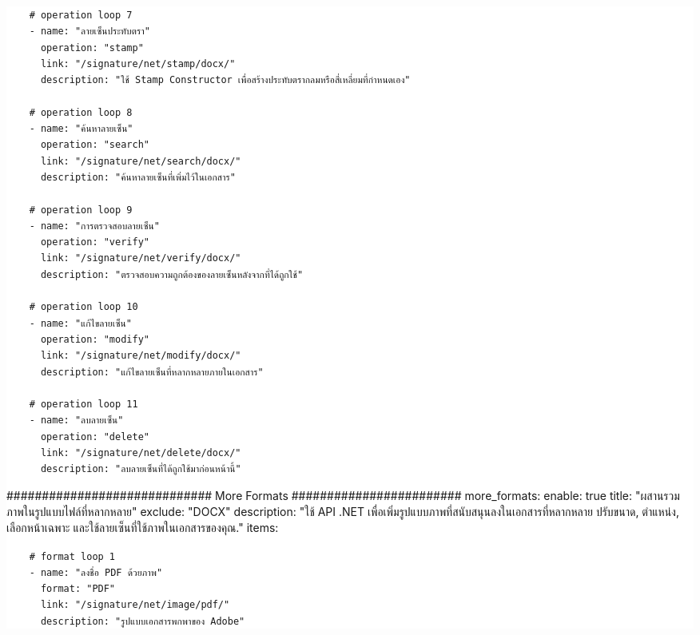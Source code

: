         # operation loop 7
        - name: "ลายเซ็นประทับตรา"
          operation: "stamp"
          link: "/signature/net/stamp/docx/"
          description: "ใช้ Stamp Constructor เพื่อสร้างประทับตรากลมหรือสี่เหลี่ยมที่กำหนดเอง"
          
        # operation loop 8
        - name: "ค้นหาลายเซ็น"
          operation: "search"
          link: "/signature/net/search/docx/"
          description: "ค้นหาลายเซ็นที่เพิ่มไว้ในเอกสาร"
          
        # operation loop 9
        - name: "การตรวจสอบลายเซ็น"
          operation: "verify"
          link: "/signature/net/verify/docx/"
          description: "ตรวจสอบความถูกต้องของลายเซ็นหลังจากที่ได้ถูกใช้"
          
        # operation loop 10
        - name: "แก้ไขลายเซ็น"
          operation: "modify"
          link: "/signature/net/modify/docx/"
          description: "แก้ไขลายเซ็นที่หลากหลายภายในเอกสาร"
          
        # operation loop 11
        - name: "ลบลายเซ็น"
          operation: "delete"
          link: "/signature/net/delete/docx/"
          description: "ลบลายเซ็นที่ได้ถูกใช้มาก่อนหน้านี้"
          
############################# More Formats ########################
more_formats:
    enable: true
    title: "ผสานรวมภาพในรูปแบบไฟล์ที่หลากหลาย"
    exclude: "DOCX"
    description: "ใช้ API .NET เพื่อเพิ่มรูปแบบภาพที่สนับสนุนลงในเอกสารที่หลากหลาย ปรับขนาด, ตำแหน่ง, เลือกหน้าเฉพาะ และใช้ลายเซ็นที่ใช้ภาพในเอกสารของคุณ."
    items: 
          
        # format loop 1
        - name: "ลงชื่อ PDF ด้วยภาพ"
          format: "PDF"
          link: "/signature/net/image/pdf/"
          description: "รูปแบบเอกสารพกพาของ Adobe"
          